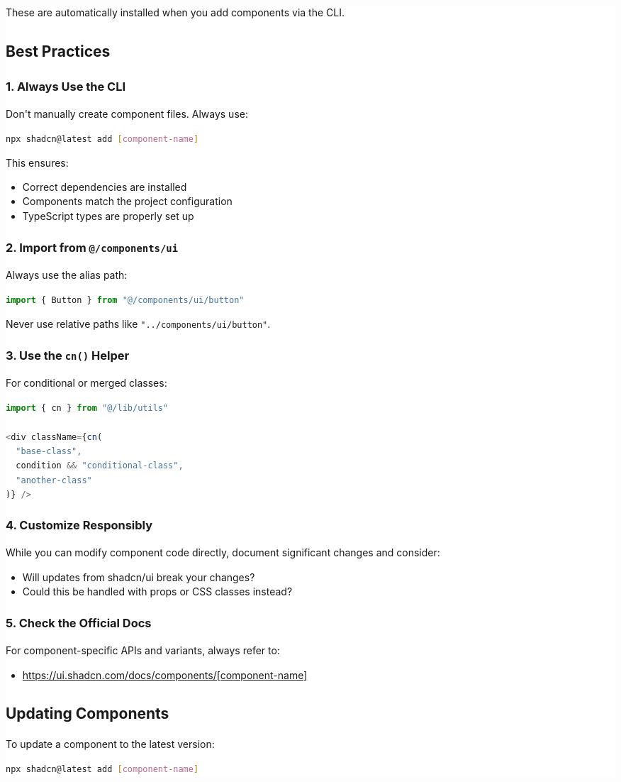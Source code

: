 These are automatically installed when you add components via the CLI.

## Best Practices

### 1. Always Use the CLI

Don't manually create component files. Always use:
```bash
npx shadcn@latest add [component-name]
```

This ensures:
- Correct dependencies are installed
- Components match the project configuration
- TypeScript types are properly set up

### 2. Import from `@/components/ui`

Always use the alias path:
```typescript
import { Button } from "@/components/ui/button"
```

Never use relative paths like `"../components/ui/button"`.

### 3. Use the `cn()` Helper

For conditional or merged classes:
```typescript
import { cn } from "@/lib/utils"

<div className={cn(
  "base-class",
  condition && "conditional-class",
  "another-class"
)} />
```

### 4. Customize Responsibly

While you can modify component code directly, document significant changes and consider:
- Will updates from shadcn/ui break your changes?
- Could this be handled with props or CSS classes instead?

### 5. Check the Official Docs

For component-specific APIs and variants, always refer to:
- https://ui.shadcn.com/docs/components/[component-name]

## Updating Components

To update a component to the latest version:

```bash
npx shadcn@latest add [component-name]
```
